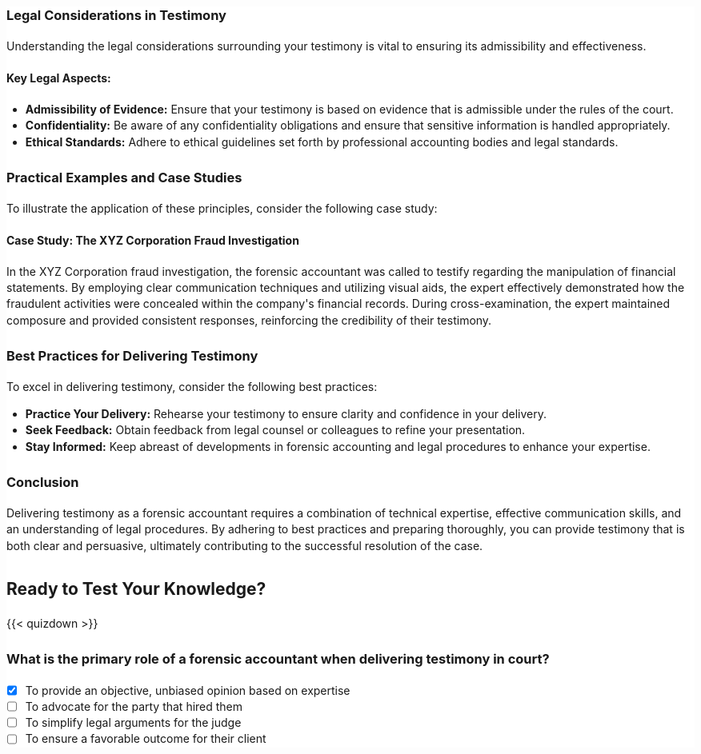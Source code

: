 ### Legal Considerations in Testimony

Understanding the legal considerations surrounding your testimony is vital to ensuring its admissibility and effectiveness.

#### Key Legal Aspects:

- **Admissibility of Evidence:** Ensure that your testimony is based on evidence that is admissible under the rules of the court.
- **Confidentiality:** Be aware of any confidentiality obligations and ensure that sensitive information is handled appropriately.
- **Ethical Standards:** Adhere to ethical guidelines set forth by professional accounting bodies and legal standards.

### Practical Examples and Case Studies

To illustrate the application of these principles, consider the following case study:

#### Case Study: The XYZ Corporation Fraud Investigation

In the XYZ Corporation fraud investigation, the forensic accountant was called to testify regarding the manipulation of financial statements. By employing clear communication techniques and utilizing visual aids, the expert effectively demonstrated how the fraudulent activities were concealed within the company's financial records. During cross-examination, the expert maintained composure and provided consistent responses, reinforcing the credibility of their testimony.

### Best Practices for Delivering Testimony

To excel in delivering testimony, consider the following best practices:

- **Practice Your Delivery:** Rehearse your testimony to ensure clarity and confidence in your delivery.
- **Seek Feedback:** Obtain feedback from legal counsel or colleagues to refine your presentation.
- **Stay Informed:** Keep abreast of developments in forensic accounting and legal procedures to enhance your expertise.

### Conclusion

Delivering testimony as a forensic accountant requires a combination of technical expertise, effective communication skills, and an understanding of legal procedures. By adhering to best practices and preparing thoroughly, you can provide testimony that is both clear and persuasive, ultimately contributing to the successful resolution of the case.

## **Ready to Test Your Knowledge?**

{{< quizdown >}}

### What is the primary role of a forensic accountant when delivering testimony in court?

- [x] To provide an objective, unbiased opinion based on expertise
- [ ] To advocate for the party that hired them
- [ ] To simplify legal arguments for the judge
- [ ] To ensure a favorable outcome for their client
